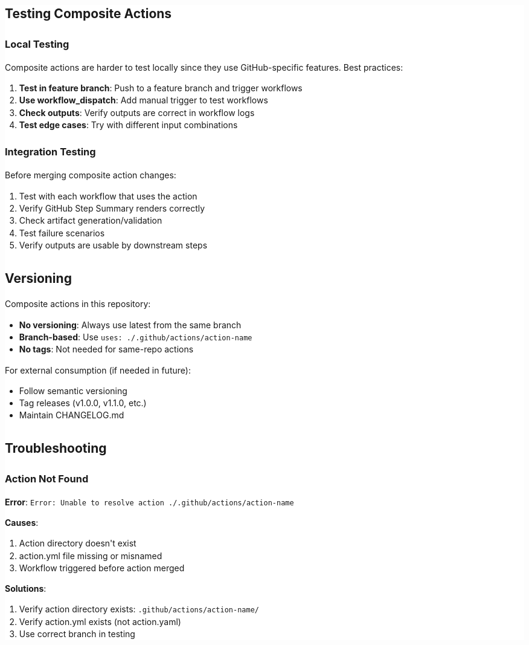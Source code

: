 ## Testing Composite Actions

### Local Testing

Composite actions are harder to test locally since they use GitHub-specific features. Best practices:

1. **Test in feature branch**: Push to a feature branch and trigger workflows
2. **Use workflow_dispatch**: Add manual trigger to test workflows
3. **Check outputs**: Verify outputs are correct in workflow logs
4. **Test edge cases**: Try with different input combinations

### Integration Testing

Before merging composite action changes:

1. Test with each workflow that uses the action
2. Verify GitHub Step Summary renders correctly
3. Check artifact generation/validation
4. Test failure scenarios
5. Verify outputs are usable by downstream steps

## Versioning

Composite actions in this repository:

- **No versioning**: Always use latest from the same branch
- **Branch-based**: Use `uses: ./.github/actions/action-name`
- **No tags**: Not needed for same-repo actions

For external consumption (if needed in future):

- Follow semantic versioning
- Tag releases (v1.0.0, v1.1.0, etc.)
- Maintain CHANGELOG.md

## Troubleshooting

### Action Not Found

**Error**: `Error: Unable to resolve action ./.github/actions/action-name`

**Causes**:

1. Action directory doesn't exist
2. action.yml file missing or misnamed
3. Workflow triggered before action merged

**Solutions**:

1. Verify action directory exists: `.github/actions/action-name/`
2. Verify action.yml exists (not action.yaml)
3. Use correct branch in testing
